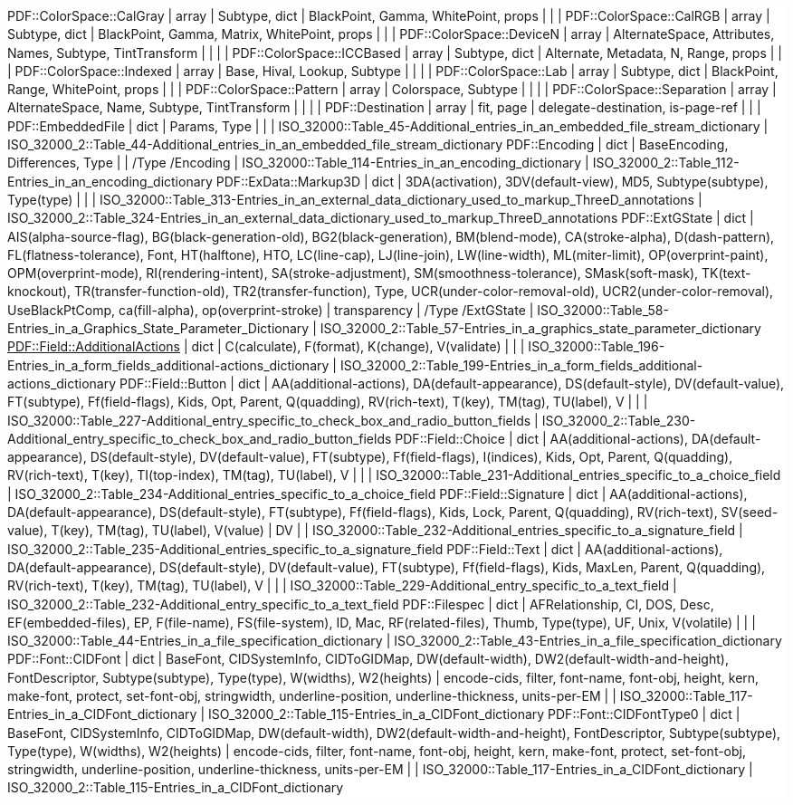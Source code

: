 PDF::ColorSpace::CalGray | array | Subtype, dict | BlackPoint, Gamma, WhitePoint, props |  |  | 
PDF::ColorSpace::CalRGB | array | Subtype, dict | BlackPoint, Gamma, Matrix, WhitePoint, props |  |  | 
PDF::ColorSpace::DeviceN | array | AlternateSpace, Attributes, Names, Subtype, TintTransform |  |  |  | 
PDF::ColorSpace::ICCBased | array | Subtype, dict | Alternate, Metadata, N, Range, props |  |  | 
PDF::ColorSpace::Indexed | array | Base, Hival, Lookup, Subtype |  |  |  | 
PDF::ColorSpace::Lab | array | Subtype, dict | BlackPoint, Range, WhitePoint, props |  |  | 
PDF::ColorSpace::Pattern | array | Colorspace, Subtype |  |  |  | 
PDF::ColorSpace::Separation | array | AlternateSpace, Name, Subtype, TintTransform |  |  |  | 
PDF::Destination | array | fit, page | delegate-destination, is-page-ref |  |  | 
PDF::EmbeddedFile | dict | Params, Type |  |  | ISO_32000::Table_45-Additional_entries_in_an_embedded_file_stream_dictionary | ISO_32000_2::Table_44-Additional_entries_in_an_embedded_file_stream_dictionary
PDF::Encoding | dict | BaseEncoding, Differences, Type |  | /Type /Encoding | ISO_32000::Table_114-Entries_in_an_encoding_dictionary | ISO_32000_2::Table_112-Entries_in_an_encoding_dictionary
PDF::ExData::Markup3D | dict | 3DA(activation), 3DV(default-view), MD5, Subtype(subtype), Type(type) |  |  | ISO_32000::Table_313-Entries_in_an_external_data_dictionary_used_to_markup_ThreeD_annotations | ISO_32000_2::Table_324-Entries_in_an_external_data_dictionary_used_to_markup_ThreeD_annotations
PDF::ExtGState | dict | AIS(alpha-source-flag), BG(black-generation-old), BG2(black-generation), BM(blend-mode), CA(stroke-alpha), D(dash-pattern), FL(flatness-tolerance), Font, HT(halftone), HTO, LC(line-cap), LJ(line-join), LW(line-width), ML(miter-limit), OP(overprint-paint), OPM(overprint-mode), RI(rendering-intent), SA(stroke-adjustment), SM(smoothness-tolerance), SMask(soft-mask), TK(text-knockout), TR(transfer-function-old), TR2(transfer-function), Type, UCR(under-color-removal-old), UCR2(under-color-removal), UseBlackPtComp, ca(fill-alpha), op(overprint-stroke) | transparency | /Type /ExtGState | ISO_32000::Table_58-Entries_in_a_Graphics_State_Parameter_Dictionary | ISO_32000_2::Table_57-Entries_in_a_graphics_state_parameter_dictionary
[PDF::Field::AdditionalActions](https://pdf-raku.github.io/PDF-Class-raku/PDF/Field/AdditionalActions) | dict | C(calculate), F(format), K(change), V(validate) |  |  | ISO_32000::Table_196-Entries_in_a_form_fields_additional-actions_dictionary | ISO_32000_2::Table_199-Entries_in_a_form_fields_additional-actions_dictionary
PDF::Field::Button | dict | AA(additional-actions), DA(default-appearance), DS(default-style), DV(default-value), FT(subtype), Ff(field-flags), Kids, Opt, Parent, Q(quadding), RV(rich-text), T(key), TM(tag), TU(label), V |  |  | ISO_32000::Table_227-Additional_entry_specific_to_check_box_and_radio_button_fields | ISO_32000_2::Table_230-Additional_entry_specific_to_check_box_and_radio_button_fields
PDF::Field::Choice | dict | AA(additional-actions), DA(default-appearance), DS(default-style), DV(default-value), FT(subtype), Ff(field-flags), I(indices), Kids, Opt, Parent, Q(quadding), RV(rich-text), T(key), TI(top-index), TM(tag), TU(label), V |  |  | ISO_32000::Table_231-Additional_entries_specific_to_a_choice_field | ISO_32000_2::Table_234-Additional_entries_specific_to_a_choice_field
PDF::Field::Signature | dict | AA(additional-actions), DA(default-appearance), DS(default-style), FT(subtype), Ff(field-flags), Kids, Lock, Parent, Q(quadding), RV(rich-text), SV(seed-value), T(key), TM(tag), TU(label), V(value) | DV |  | ISO_32000::Table_232-Additional_entries_specific_to_a_signature_field | ISO_32000_2::Table_235-Additional_entries_specific_to_a_signature_field
PDF::Field::Text | dict | AA(additional-actions), DA(default-appearance), DS(default-style), DV(default-value), FT(subtype), Ff(field-flags), Kids, MaxLen, Parent, Q(quadding), RV(rich-text), T(key), TM(tag), TU(label), V |  |  | ISO_32000::Table_229-Additional_entry_specific_to_a_text_field | ISO_32000_2::Table_232-Additional_entry_specific_to_a_text_field
PDF::Filespec | dict | AFRelationship, CI, DOS, Desc, EF(embedded-files), EP, F(file-name), FS(file-system), ID, Mac, RF(related-files), Thumb, Type(type), UF, Unix, V(volatile) |  |  | ISO_32000::Table_44-Entries_in_a_file_specification_dictionary | ISO_32000_2::Table_43-Entries_in_a_file_specification_dictionary
PDF::Font::CIDFont | dict | BaseFont, CIDSystemInfo, CIDToGIDMap, DW(default-width), DW2(default-width-and-height), FontDescriptor, Subtype(subtype), Type(type), W(widths), W2(heights) | encode-cids, filter, font-name, font-obj, height, kern, make-font, protect, set-font-obj, stringwidth, underline-position, underline-thickness, units-per-EM |  | ISO_32000::Table_117-Entries_in_a_CIDFont_dictionary | ISO_32000_2::Table_115-Entries_in_a_CIDFont_dictionary
PDF::Font::CIDFontType0 | dict | BaseFont, CIDSystemInfo, CIDToGIDMap, DW(default-width), DW2(default-width-and-height), FontDescriptor, Subtype(subtype), Type(type), W(widths), W2(heights) | encode-cids, filter, font-name, font-obj, height, kern, make-font, protect, set-font-obj, stringwidth, underline-position, underline-thickness, units-per-EM |  | ISO_32000::Table_117-Entries_in_a_CIDFont_dictionary | ISO_32000_2::Table_115-Entries_in_a_CIDFont_dictionary